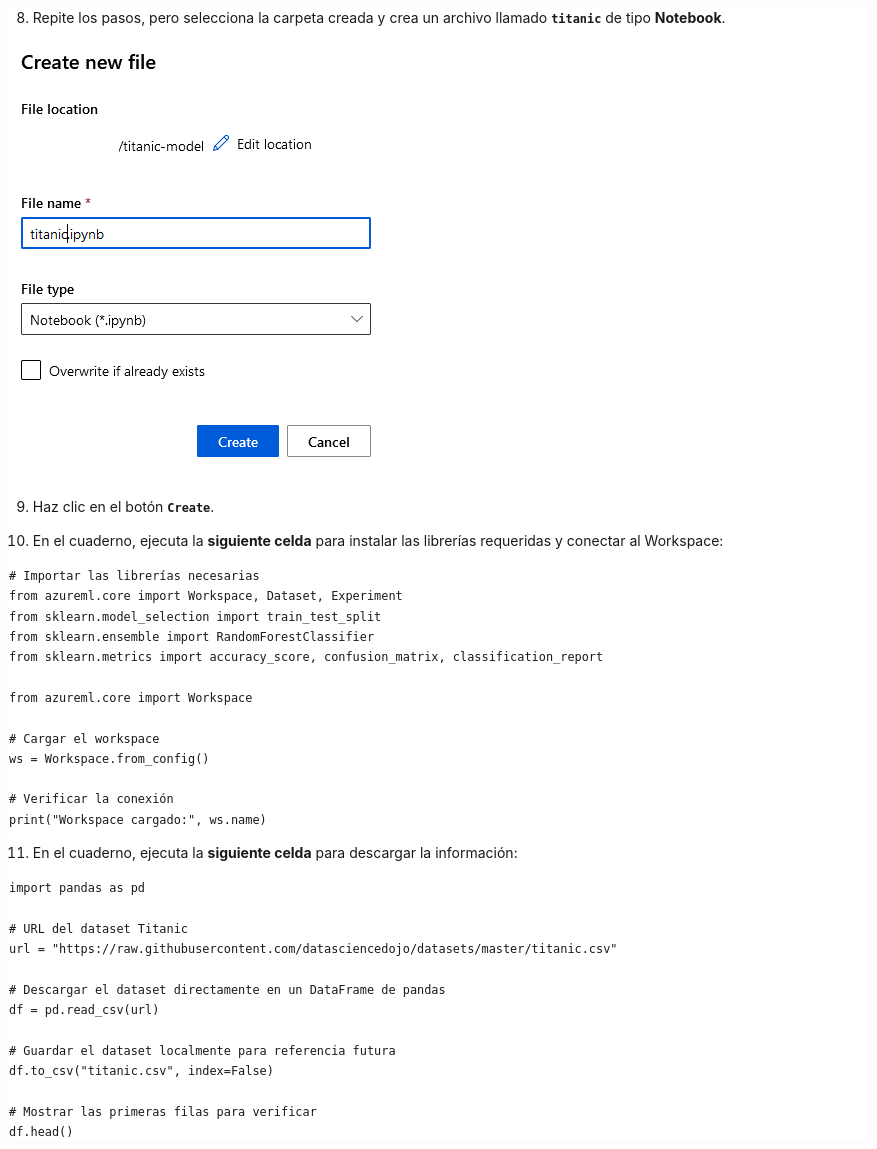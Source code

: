 8. Repite los pasos, pero selecciona la carpeta creada y crea un archivo llamado **`titanic`** de tipo **Notebook**.

![mlnot3](../images/imgl6/img2.png)

9. Haz clic en el botón **`Create`**.

10. En el cuaderno, ejecuta la **siguiente celda** para instalar las librerías requeridas y conectar al Workspace:

```
# Importar las librerías necesarias
from azureml.core import Workspace, Dataset, Experiment
from sklearn.model_selection import train_test_split
from sklearn.ensemble import RandomForestClassifier
from sklearn.metrics import accuracy_score, confusion_matrix, classification_report

from azureml.core import Workspace

# Cargar el workspace
ws = Workspace.from_config()

# Verificar la conexión
print("Workspace cargado:", ws.name)
```

11. En el cuaderno, ejecuta la **siguiente celda** para descargar la información:

```
import pandas as pd

# URL del dataset Titanic
url = "https://raw.githubusercontent.com/datasciencedojo/datasets/master/titanic.csv"

# Descargar el dataset directamente en un DataFrame de pandas
df = pd.read_csv(url)

# Guardar el dataset localmente para referencia futura
df.to_csv("titanic.csv", index=False)

# Mostrar las primeras filas para verificar
df.head()
```
